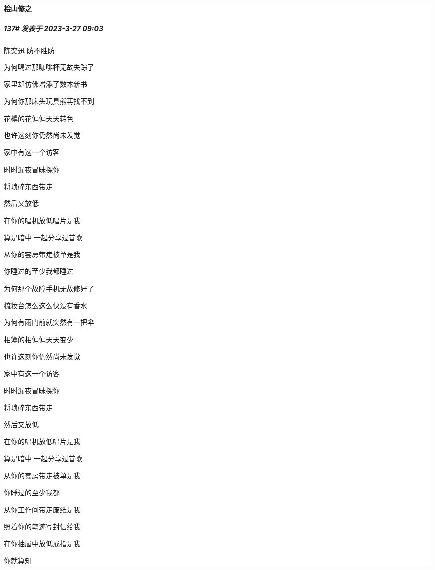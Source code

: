 ####  桧山修之  
##### 137#       发表于 2023-3-27 09:03

陈奕迅 防不胜防

为何喝过那咖啡杯无故失踪了

家里却仿佛增添了数本新书

为何你那床头玩具熊再找不到

花樽的花偏偏天天转色

也许这刻你仍然尚未发觉

家中有这一个访客

时时漏夜冒昧探你

将琐碎东西带走

然后又放低

在你的唱机放低唱片是我

算是暗中 一起分享过首歌

从你的套房带走被单是我

你睡过的至少我都睡过

为何那个故障手机无故修好了

梳妆台怎么这么快没有香水

为何有雨门前就突然有一把伞

相簿的相偏偏天天变少

也许这刻你仍然尚未发觉

家中有这一个访客

时时漏夜冒昧探你

将琐碎东西带走

然后又放低

在你的唱机放低唱片是我

算是暗中 一起分享过首歌

从你的套房带走被单是我

你睡过的至少我都

从你工作间带走废纸是我

照着你的笔迹写封信给我

在你抽屉中放低戒指是我

你就算知
